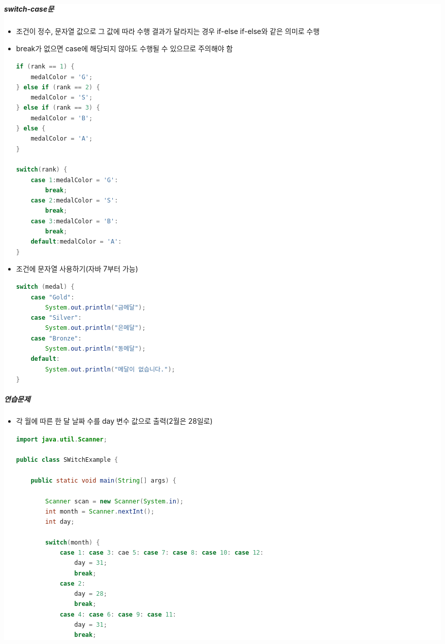##### switch-case문

- 조건이 정수, 문자열 값으로 그 값에 따라 수행 결과가 달라지는 경우 if-else if-else와 같은 의미로 수행

- break가 없으면 case에 해당되지 않아도 수행될 수 있으므로 주의해야 함

  ```java
  if (rank == 1) {
      medalColor = 'G';
  } else if (rank == 2) {
      medalColor = 'S';
  } else if (rank == 3) {
      medalColor = 'B';
  } else {
      medalColor = 'A';
  }
  
  switch(rank) {
      case 1:medalColor = 'G':
          break;
      case 2:medalColor = 'S':
          break;
      case 3:medalColor = 'B':
          break;
      default:medalColor = 'A':
  }
  ```

- 조건에 문자열 사용하기(자바 7부터 가능)

  ```java
  switch (medal) {
      case "Gold":
          System.out.println("금메달");
      case "Silver":
          System.out.println("은메달");
      case "Bronze":
          System.out.println("동메달");
      default:
          System.out.println("메달이 없습니다.");
  }
  ```

##### 연습문제

- 각 월에 따른 한 달 날짜 수를 day 변수 값으로 출력(2월은 28일로)

  ```java
  import java.util.Scanner;
  
  public class SWitchExample {
      
      public static void main(String[] args) {
          
          Scanner scan = new Scanner(System.in);
          int month = Scanner.nextInt();
          int day;
          
          switch(month) {
              case 1: case 3: cae 5: case 7: case 8: case 10: case 12:
                  day = 31;
                  break;
              case 2:
                  day = 28;
                  break;
              case 4: case 6: case 9: case 11:
                  day = 31;
                  break;
  ```